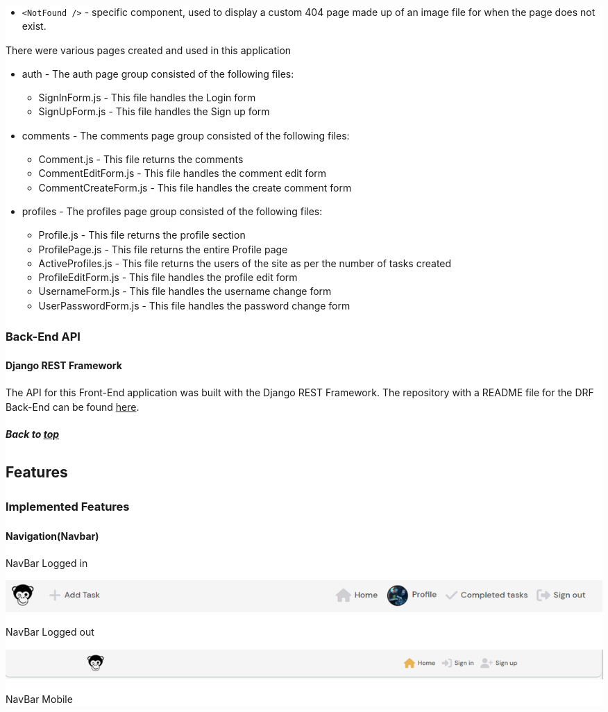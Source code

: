 
- `<NotFound />` - specific component, used to display a custom 404 page made up of an image file for when the page does not exist.


There were various pages created and used in this application

- auth - The auth page group consisted of the following files:

  - SignInForm.js - This file handles the Login form
  - SignUpForm.js - This file handles the Sign up form

- comments - The comments page group consisted of the following files:

  - Comment.js - This file returns the comments
  - CommentEditForm.js - This file handles the comment edit form
  - CommentCreateForm.js - This file handles the create comment form


- profiles - The profiles page group consisted of the following files:

  - Profile.js - This file returns the profile section
  - ProfilePage.js - This file returns the entire Profile page
  - ActiveProfiles.js - This file returns the users of the site as per the number of tasks created
  - ProfileEditForm.js - This file handles the profile edit form
  - UsernameForm.js - This file handles the username change form
  - UserPasswordForm.js - This file handles the password change form

### Back-End API

#### Django REST Framework

The API for this Front-End application was built with the Django REST Framework. The repository with a README file for the DRF Back-End can be found [here](***).

##### Back to [top](#table-of-contents)

## Features

### Implemented Features

#### Navigation(Navbar)
NavBar Logged in

![NavBar Logged in](documentation/assets/navbarloggedin.png)

NavBar Logged out

![NavBar Logged out](documentation/assets/navbarloggedout.png)

NavBar Mobile
